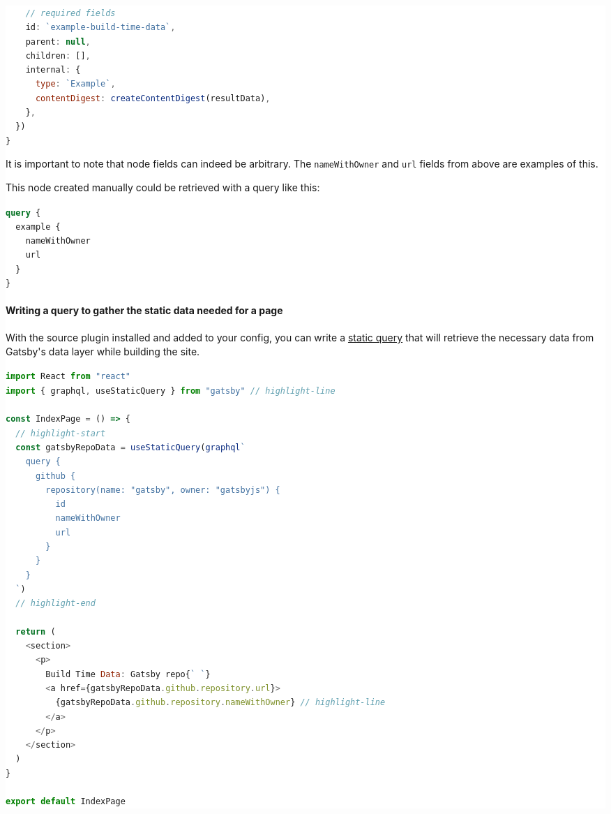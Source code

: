 ```js:title=gatsby-node.js
    // required fields
    id: `example-build-time-data`,
    parent: null,
    children: [],
    internal: {
      type: `Example`,
      contentDigest: createContentDigest(resultData),
    },
  })
}
```

It is important to note that node fields can indeed be arbitrary. The `nameWithOwner` and `url` fields from above are examples of this.

This node created manually could be retrieved with a query like this:

```graphql
query {
  example {
    nameWithOwner
    url
  }
}
```

#### Writing a query to gather the static data needed for a page

With the source plugin installed and added to your config, you can write a [static query](/docs/use-static-query/) that will retrieve the necessary data from Gatsby's data layer while building the site.

```jsx:title=src/pages/index.js
import React from "react"
import { graphql, useStaticQuery } from "gatsby" // highlight-line

const IndexPage = () => {
  // highlight-start
  const gatsbyRepoData = useStaticQuery(graphql`
    query {
      github {
        repository(name: "gatsby", owner: "gatsbyjs") {
          id
          nameWithOwner
          url
        }
      }
    }
  `)
  // highlight-end

  return (
    <section>
      <p>
        Build Time Data: Gatsby repo{` `}
        <a href={gatsbyRepoData.github.repository.url}>
          {gatsbyRepoData.github.repository.nameWithOwner} // highlight-line
        </a>
      </p>
    </section>
  )
}

export default IndexPage
```